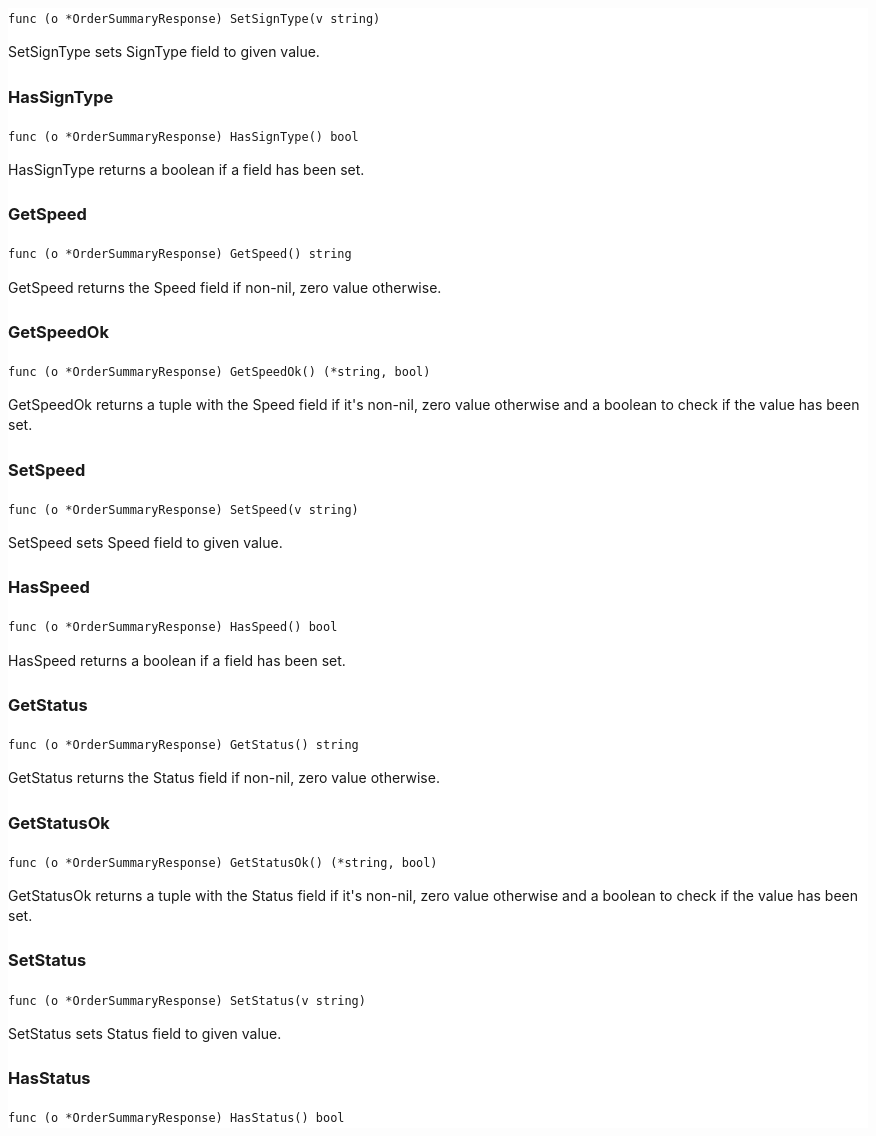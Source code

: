 `func (o *OrderSummaryResponse) SetSignType(v string)`

SetSignType sets SignType field to given value.

### HasSignType

`func (o *OrderSummaryResponse) HasSignType() bool`

HasSignType returns a boolean if a field has been set.

### GetSpeed

`func (o *OrderSummaryResponse) GetSpeed() string`

GetSpeed returns the Speed field if non-nil, zero value otherwise.

### GetSpeedOk

`func (o *OrderSummaryResponse) GetSpeedOk() (*string, bool)`

GetSpeedOk returns a tuple with the Speed field if it's non-nil, zero value otherwise
and a boolean to check if the value has been set.

### SetSpeed

`func (o *OrderSummaryResponse) SetSpeed(v string)`

SetSpeed sets Speed field to given value.

### HasSpeed

`func (o *OrderSummaryResponse) HasSpeed() bool`

HasSpeed returns a boolean if a field has been set.

### GetStatus

`func (o *OrderSummaryResponse) GetStatus() string`

GetStatus returns the Status field if non-nil, zero value otherwise.

### GetStatusOk

`func (o *OrderSummaryResponse) GetStatusOk() (*string, bool)`

GetStatusOk returns a tuple with the Status field if it's non-nil, zero value otherwise
and a boolean to check if the value has been set.

### SetStatus

`func (o *OrderSummaryResponse) SetStatus(v string)`

SetStatus sets Status field to given value.

### HasStatus

`func (o *OrderSummaryResponse) HasStatus() bool`
